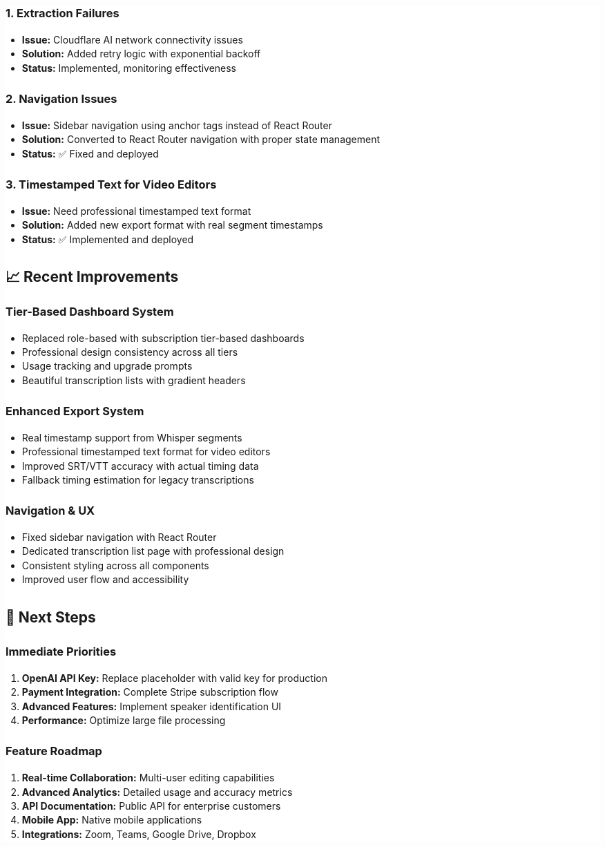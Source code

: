 ### **1. Extraction Failures**
- **Issue:** Cloudflare AI network connectivity issues
- **Solution:** Added retry logic with exponential backoff
- **Status:** Implemented, monitoring effectiveness

### **2. Navigation Issues**
- **Issue:** Sidebar navigation using anchor tags instead of React Router
- **Solution:** Converted to React Router navigation with proper state management
- **Status:** ✅ Fixed and deployed

### **3. Timestamped Text for Video Editors**
- **Issue:** Need professional timestamped text format
- **Solution:** Added new export format with real segment timestamps
- **Status:** ✅ Implemented and deployed

## 📈 Recent Improvements

### **Tier-Based Dashboard System**
- Replaced role-based with subscription tier-based dashboards
- Professional design consistency across all tiers
- Usage tracking and upgrade prompts
- Beautiful transcription lists with gradient headers

### **Enhanced Export System**
- Real timestamp support from Whisper segments
- Professional timestamped text format for video editors
- Improved SRT/VTT accuracy with actual timing data
- Fallback timing estimation for legacy transcriptions

### **Navigation & UX**
- Fixed sidebar navigation with React Router
- Dedicated transcription list page with professional design
- Consistent styling across all components
- Improved user flow and accessibility

## 🔮 Next Steps

### **Immediate Priorities**
1. **OpenAI API Key:** Replace placeholder with valid key for production
2. **Payment Integration:** Complete Stripe subscription flow
3. **Advanced Features:** Implement speaker identification UI
4. **Performance:** Optimize large file processing

### **Feature Roadmap**
1. **Real-time Collaboration:** Multi-user editing capabilities
2. **Advanced Analytics:** Detailed usage and accuracy metrics
3. **API Documentation:** Public API for enterprise customers
4. **Mobile App:** Native mobile applications
5. **Integrations:** Zoom, Teams, Google Drive, Dropbox
